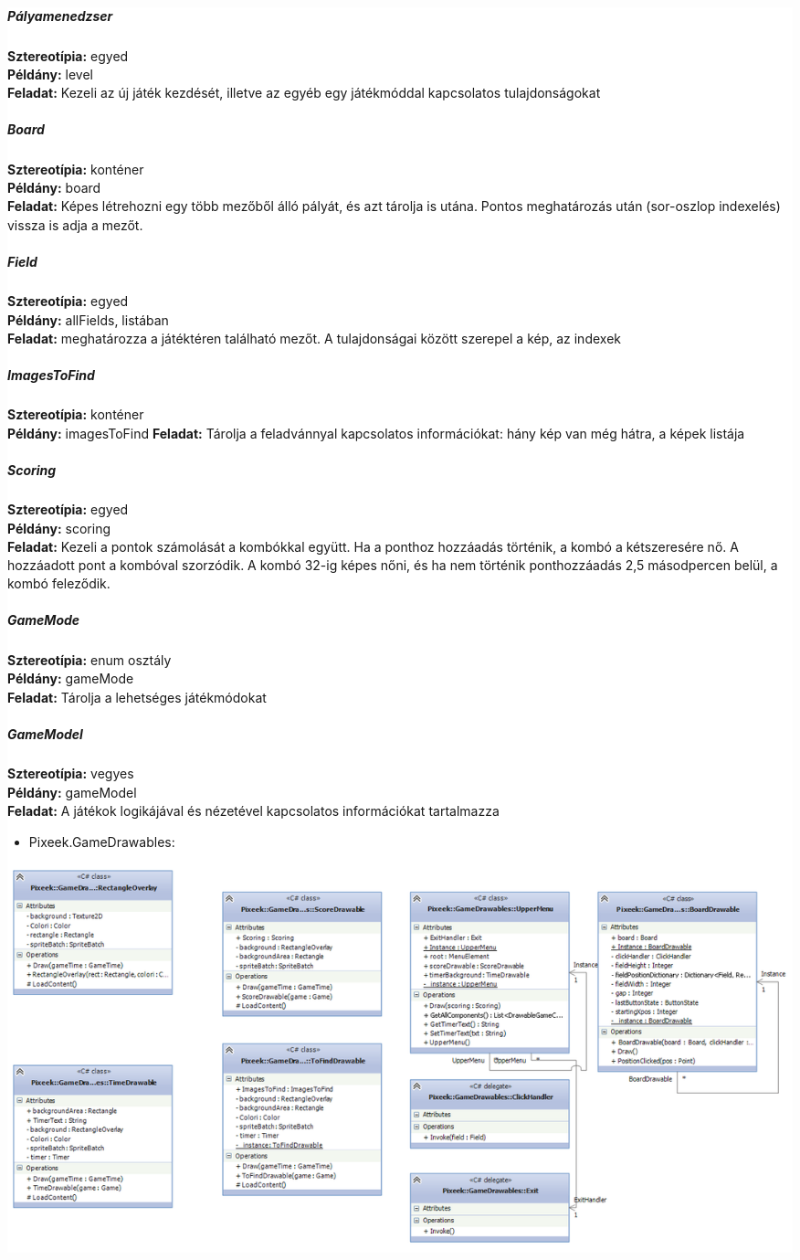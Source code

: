 ##### Pályamenedzser
**Sztereotípia:** egyed  
**Példány:** level  
**Feladat:** Kezeli az új játék kezdését, illetve az egyéb egy játékmóddal kapcsolatos tulajdonságokat  

##### Board
**Sztereotípia:** konténer  
**Példány:** board  
**Feladat:** Képes létrehozni egy több mezőből álló pályát, és azt tárolja is utána. Pontos meghatározás után (sor-oszlop indexelés) vissza is adja a mezőt.  

##### Field
**Sztereotípia:** egyed  
**Példány:** allFields, listában  
**Feladat:** meghatározza a játéktéren található mezőt. A tulajdonságai között szerepel a kép, az indexek

##### ImagesToFind
**Sztereotípia:** konténer  
**Példány:** imagesToFind 
**Feladat:** Tárolja a feladvánnyal kapcsolatos információkat: hány kép van még hátra, a képek listája  

##### Scoring
**Sztereotípia:** egyed  
**Példány:** scoring  
**Feladat:** Kezeli a pontok számolását a kombókkal együtt. Ha a ponthoz hozzáadás történik, a kombó a kétszeresére nő. A hozzáadott pont a kombóval szorzódik. A kombó 32-ig képes nőni, és ha nem történik ponthozzáadás 2,5 másodpercen belül, a kombó feleződik.   

##### GameMode
**Sztereotípia:** enum osztály  
**Példány:** gameMode  
**Feladat:** Tárolja a lehetséges játékmódokat  

##### GameModel
**Sztereotípia:** vegyes   
**Példány:** gameModel  
**Feladat:** A játékok logikájával és nézetével kapcsolatos információkat tartalmazza  

* Pixeek.GameDrawables:

![Pixeek.GameDrawables](/readme_resources/classdiagrams/pixeek-gamedrawables.png?raw=true "")